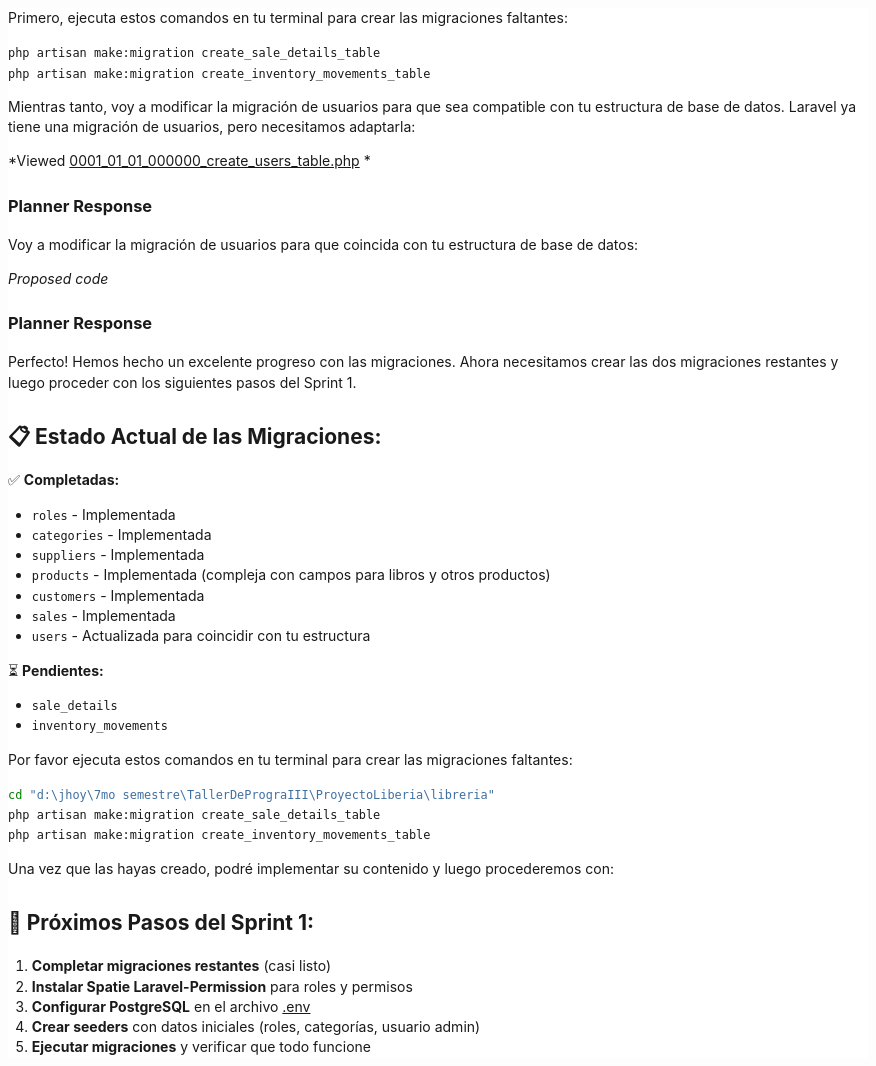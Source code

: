 Primero, ejecuta estos comandos en tu terminal para crear las migraciones faltantes:

```bash
php artisan make:migration create_sale_details_table
php artisan make:migration create_inventory_movements_table
```

Mientras tanto, voy a modificar la migración de usuarios para que sea compatible con tu estructura de base de datos. Laravel ya tiene una migración de usuarios, pero necesitamos adaptarla:

*Viewed [0001_01_01_000000_create_users_table.php](file:///d:/jhoy/7mo%20semestre/TallerDePrograIII/ProyectoLiberia/libreria/database/migrations/0001_01_01_000000_create_users_table.php) *

### Planner Response

Voy a modificar la migración de usuarios para que coincida con tu estructura de base de datos:

*Proposed code*

### Planner Response

Perfecto! Hemos hecho un excelente progreso con las migraciones. Ahora necesitamos crear las dos migraciones restantes y luego proceder con los siguientes pasos del Sprint 1.

## 📋 **Estado Actual de las Migraciones:**

✅ **Completadas:**
- `roles` - Implementada
- `categories` - Implementada  
- `suppliers` - Implementada
- `products` - Implementada (compleja con campos para libros y otros productos)
- `customers` - Implementada
- `sales` - Implementada
- `users` - Actualizada para coincidir con tu estructura

⏳ **Pendientes:**
- `sale_details` 
- `inventory_movements`

Por favor ejecuta estos comandos en tu terminal para crear las migraciones faltantes:

```bash
cd "d:\jhoy\7mo semestre\TallerDePrograIII\ProyectoLiberia\libreria"
php artisan make:migration create_sale_details_table
php artisan make:migration create_inventory_movements_table
```

Una vez que las hayas creado, podré implementar su contenido y luego procederemos con:

## 🎯 **Próximos Pasos del Sprint 1:**

1. **Completar migraciones restantes** (casi listo)
2. **Instalar Spatie Laravel-Permission** para roles y permisos
3. **Configurar PostgreSQL** en el archivo [.env](cci:7://file:///d:/jhoy/7mo%20semestre/TallerDePrograIII/ProyectoLiberia/libreria/.env:0:0-0:0)
4. **Crear seeders** con datos iniciales (roles, categorías, usuario admin)
5. **Ejecutar migraciones** y verificar que todo funcione
